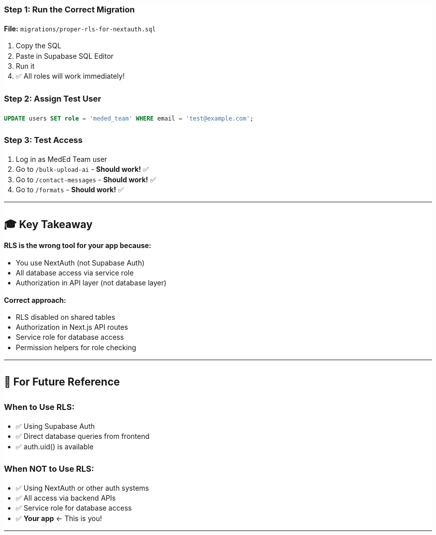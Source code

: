 ### **Step 1: Run the Correct Migration**

**File:** `migrations/proper-rls-for-nextauth.sql`

1. Copy the SQL
2. Paste in Supabase SQL Editor
3. Run it
4. ✅ All roles will work immediately!

### **Step 2: Assign Test User**
```sql
UPDATE users SET role = 'meded_team' WHERE email = 'test@example.com';
```

### **Step 3: Test Access**
1. Log in as MedEd Team user
2. Go to `/bulk-upload-ai` - **Should work!** ✅
3. Go to `/contact-messages` - **Should work!** ✅
4. Go to `/formats` - **Should work!** ✅

---

## 🎓 Key Takeaway

**RLS is the wrong tool for your app because:**
- You use NextAuth (not Supabase Auth)
- All database access via service role
- Authorization in API layer (not database layer)

**Correct approach:**
- RLS disabled on shared tables
- Authorization in Next.js API routes
- Service role for database access
- Permission helpers for role checking

---

## 🔮 For Future Reference

### **When to Use RLS:**
- ✅ Using Supabase Auth
- ✅ Direct database queries from frontend
- ✅ auth.uid() is available

### **When NOT to Use RLS:**
- ✅ Using NextAuth or other auth systems
- ✅ All access via backend APIs
- ✅ Service role for database access
- ✅ **Your app** ← This is you!

---
